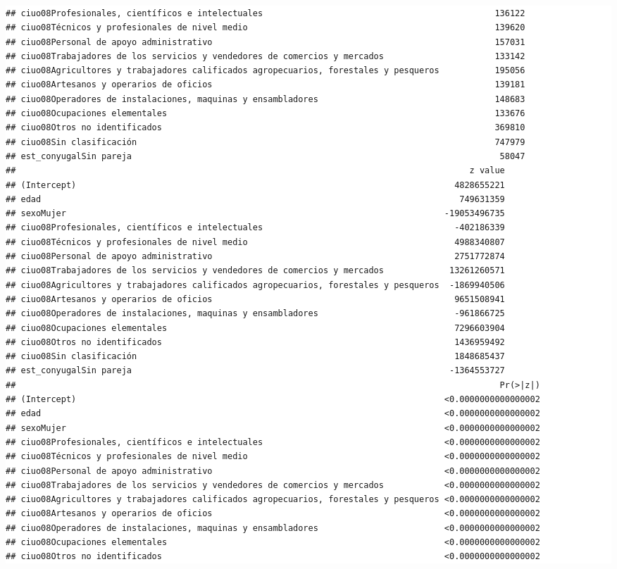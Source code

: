 ```
## ciuo08Profesionales, científicos e intelectuales                                              136122
## ciuo08Técnicos y profesionales de nivel medio                                                 139620
## ciuo08Personal de apoyo administrativo                                                        157031
## ciuo08Trabajadores de los servicios y vendedores de comercios y mercados                      133142
## ciuo08Agricultores y trabajadores calificados agropecuarios, forestales y pesqueros           195056
## ciuo08Artesanos y operarios de oficios                                                        139181
## ciuo08Operadores de instalaciones, maquinas y ensambladores                                   148683
## ciuo08Ocupaciones elementales                                                                 133676
## ciuo08Otros no identificados                                                                  369810
## ciuo08Sin clasificación                                                                       747979
## est_conyugalSin pareja                                                                         58047
##                                                                                          z value
## (Intercept)                                                                           4828655221
## edad                                                                                   749631359
## sexoMujer                                                                           -19053496735
## ciuo08Profesionales, científicos e intelectuales                                      -402186339
## ciuo08Técnicos y profesionales de nivel medio                                         4988340807
## ciuo08Personal de apoyo administrativo                                                2751772874
## ciuo08Trabajadores de los servicios y vendedores de comercios y mercados             13261260571
## ciuo08Agricultores y trabajadores calificados agropecuarios, forestales y pesqueros  -1869940506
## ciuo08Artesanos y operarios de oficios                                                9651508941
## ciuo08Operadores de instalaciones, maquinas y ensambladores                           -961866725
## ciuo08Ocupaciones elementales                                                         7296603904
## ciuo08Otros no identificados                                                          1436959492
## ciuo08Sin clasificación                                                               1848685437
## est_conyugalSin pareja                                                               -1364553727
##                                                                                                Pr(>|z|)
## (Intercept)                                                                         <0.0000000000000002
## edad                                                                                <0.0000000000000002
## sexoMujer                                                                           <0.0000000000000002
## ciuo08Profesionales, científicos e intelectuales                                    <0.0000000000000002
## ciuo08Técnicos y profesionales de nivel medio                                       <0.0000000000000002
## ciuo08Personal de apoyo administrativo                                              <0.0000000000000002
## ciuo08Trabajadores de los servicios y vendedores de comercios y mercados            <0.0000000000000002
## ciuo08Agricultores y trabajadores calificados agropecuarios, forestales y pesqueros <0.0000000000000002
## ciuo08Artesanos y operarios de oficios                                              <0.0000000000000002
## ciuo08Operadores de instalaciones, maquinas y ensambladores                         <0.0000000000000002
## ciuo08Ocupaciones elementales                                                       <0.0000000000000002
## ciuo08Otros no identificados                                                        <0.0000000000000002
```